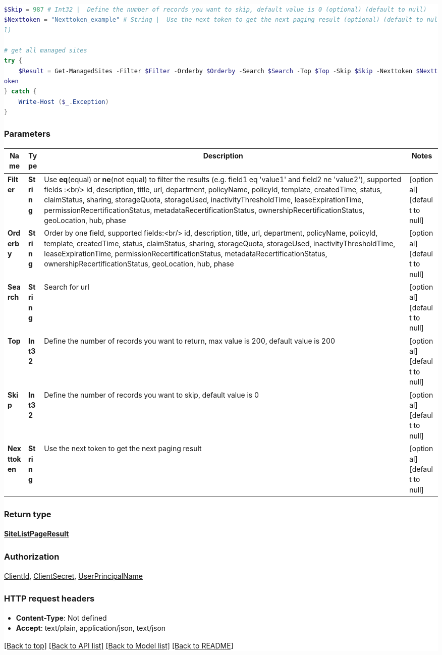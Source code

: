 ```powershell
$Skip = 987 # Int32 |  Define the number of records you want to skip, default value is 0 (optional) (default to null)
$Nexttoken = "Nexttoken_example" # String |  Use the next token to get the next paging result (optional) (default to null)

# get all managed sites
try {
    $Result = Get-ManagedSites -Filter $Filter -Orderby $Orderby -Search $Search -Top $Top -Skip $Skip -Nexttoken $Nexttoken
} catch {
    Write-Host ($_.Exception)
}
```

### Parameters

Name | Type | Description  | Notes
------------- | ------------- | ------------- | -------------
 **Filter** | **String**| Use **eq**(equal) or **ne**(not equal) to filter the results (e.g. field1 eq &#39;value1&#39; and field2 ne &#39;value2&#39;), supported fields :&lt;br/&gt; id, description, title, url, department, policyName, policyId, template, createdTime, status, claimStatus, sharing, storageQuota, storageUsed, inactivityThresholdTime, leaseExpirationTime, permissionRecertificationStatus, metadataRecertificationStatus, ownershipRecertificationStatus, geoLocation, hub, phase | [optional] [default to null]
 **Orderby** | **String**| Order by one field, supported fields:&lt;br/&gt; id, description, title, url, department, policyName, policyId, template, createdTime, status, claimStatus, sharing, storageQuota, storageUsed, inactivityThresholdTime, leaseExpirationTime, permissionRecertificationStatus, metadataRecertificationStatus, ownershipRecertificationStatus, geoLocation, hub, phase | [optional] [default to null]
 **Search** | **String**| Search for url | [optional] [default to null]
 **Top** | **Int32**|  Define the number of records you want to return, max value is 200, default value is 200 | [optional] [default to null]
 **Skip** | **Int32**|  Define the number of records you want to skip, default value is 0 | [optional] [default to null]
 **Nexttoken** | **String**|  Use the next token to get the next paging result | [optional] [default to null]

### Return type

[**SiteListPageResult**](SiteListPageResult.md)

### Authorization

[ClientId](../README.md#ClientId), [ClientSecret](../README.md#ClientSecret), [UserPrincipalName](../README.md#UserPrincipalName)

### HTTP request headers

 - **Content-Type**: Not defined
 - **Accept**: text/plain, application/json, text/json

[[Back to top]](#) [[Back to API list]](../README.md#documentation-for-api-endpoints) [[Back to Model list]](../README.md#documentation-for-models) [[Back to README]](../README.md)
